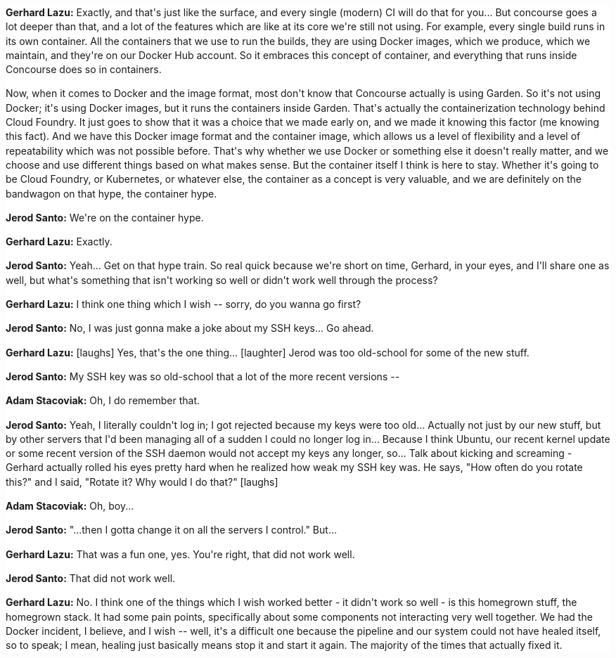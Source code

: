 **Gerhard Lazu:** Exactly, and that's just like the surface, and every single (modern) CI will do that for you... But concourse goes a lot deeper than that, and a lot of the features which are like at its core we're still not using. For example, every single build runs in its own container. All the containers that we use to run the builds, they are using Docker images, which we produce, which we maintain, and they're on our Docker Hub account. So it embraces this concept of container, and everything that runs inside Concourse does so in containers.

Now, when it comes to Docker and the image format, most don't know that Concourse actually is using Garden. So it's not using Docker; it's using Docker images, but it runs the containers inside Garden. That's actually the containerization technology behind Cloud Foundry. It just goes to show that it was a choice that we made early on, and we made it knowing this factor (me knowing this fact). And we have this Docker image format and the container image, which allows us a level of flexibility and a level of repeatability which was not possible before. That's why whether we use Docker or something else it doesn't really matter, and we choose and use different things based on what makes sense. But the container itself I think is here to stay. Whether it's going to be Cloud Foundry, or Kubernetes, or whatever else, the container as a concept is very valuable, and we are definitely on the bandwagon on that hype, the container hype.

**Jerod Santo:** We're on the container hype.

**Gerhard Lazu:** Exactly.

**Jerod Santo:** Yeah... Get on that hype train. So real quick because we're short on time, Gerhard, in your eyes, and I'll share one as well, but what's something that isn't working so well or didn't work well through the process?

**Gerhard Lazu:** I think one thing which I wish -- sorry, do you wanna go first?

**Jerod Santo:** No, I was just gonna make a joke about my SSH keys... Go ahead.

**Gerhard Lazu:** \[laughs\] Yes, that's the one thing... \[laughter\] Jerod was too old-school for some of the new stuff.

**Jerod Santo:** My SSH key was so old-school that a lot of the more recent versions --

**Adam Stacoviak:** Oh, I do remember that.

**Jerod Santo:** Yeah, I literally couldn't log in; I got rejected because my keys were too old... Actually not just by our new stuff, but by other servers that I'd been managing all of a sudden I could no longer log in... Because I think Ubuntu, our recent kernel update or some recent version of the SSH daemon would not accept my keys any longer, so... Talk about kicking and screaming - Gerhard actually rolled his eyes pretty hard when he realized how weak my SSH key was. He says, "How often do you rotate this?" and I said, "Rotate it? Why would I do that?" \[laughs\]

**Adam Stacoviak:** Oh, boy...

**Jerod Santo:** "...then I gotta change it on all the servers I control." But...

**Gerhard Lazu:** That was a fun one, yes. You're right, that did not work well.

**Jerod Santo:** That did not work well.

**Gerhard Lazu:** No. I think one of the things which I wish worked better - it didn't work so well - is this homegrown stuff, the homegrown stack. It had some pain points, specifically about some components not interacting very well together. We had the Docker incident, I believe, and I wish -- well, it's a difficult one because the pipeline and our system could not have healed itself, so to speak; I mean, healing just basically means stop it and start it again. The majority of the times that actually fixed it.

